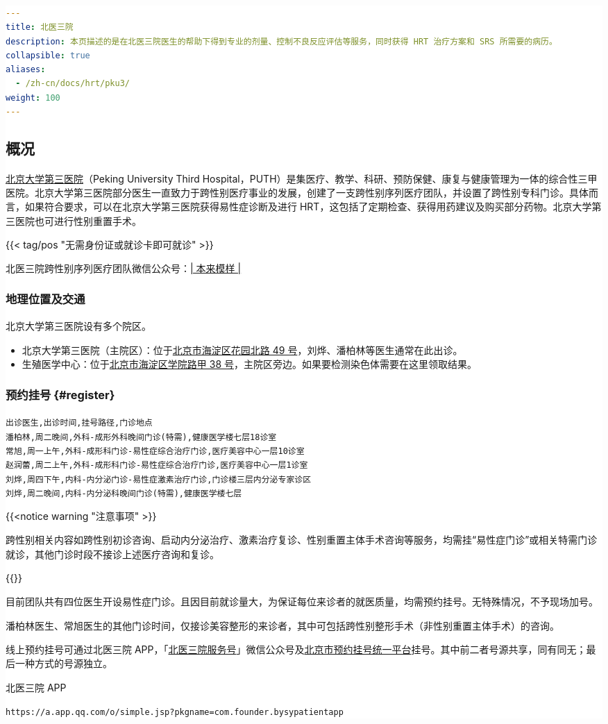 ```yaml
---
title: 北医三院
description: 本页描述的是在北医三院医生的帮助下得到专业的剂量、控制不良反应评估等服务，同时获得 HRT 治疗方案和 SRS 所需要的病历。
collapsible: true
aliases:
  - /zh-cn/docs/hrt/pku3/
weight: 100
---
```


## 概况

[北京大学第三医院](https://www.puh3.net.cn)（Peking University Third Hospital，PUTH）是集医疗、教学、科研、预防保健、康复与健康管理为一体的综合性三甲医院。北京大学第三医院部分医生一直致力于跨性别医疗事业的发展，创建了一支跨性别序列医疗团队，并设置了跨性别专科门诊。具体而言，如果符合要求，可以在北京大学第三医院获得易性症诊断及进行 HRT，这包括了定期检查、获得用药建议及购买部分药物。北京大学第三医院也可进行性别重置手术。

{{< tag/pos "无需身份证或就诊卡即可就诊" >}}

北医三院跨性别序列医疗团队微信公众号：[| 本来模样 |](weixin://a14chuang)

### 地理位置及交通

北京大学第三医院设有多个院区。

- 北京大学第三医院（主院区）：位于[北京市海淀区花园北路 49 号](https://amap.com/place/B000A7CGSS)，刘烨、潘柏林等医生通常在此出诊。
- 生殖医学中心：位于[北京市海淀区学院路甲 38 号](https://amap.com/place/B000A85I42)，主院区旁边。如果要检测染色体需要在这里领取结果。

### 预约挂号 {#register}

```csv
出诊医生,出诊时间,挂号路径,门诊地点
潘柏林,周二晚间,外科-成形外科晚间门诊(特需),健康医学楼七层18诊室
常旭,周一上午,外科-成形科门诊-易性症综合治疗门诊,医疗美容中心一层10诊室
赵润蕾,周二上午,外科-成形科门诊-易性症综合治疗门诊,医疗美容中心一层1诊室
刘烨,周四下午,内科-内分泌门诊-易性症激素治疗门诊,门诊楼三层内分泌专家诊区
刘烨,周二晚间,内科-内分泌科晚间门诊(特需),健康医学楼七层
```

{{<notice warning "注意事项" >}}

跨性别相关内容如跨性别初诊咨询、启动内分泌治疗、激素治疗复诊、性别重置主体手术咨询等服务，均需挂“易性症门诊”或相关特需门诊就诊，其他门诊时段不接诊上述医疗咨询和复诊。

{{</notice>}}

目前团队共有四位医生开设易性症门诊。且因目前就诊量大，为保证每位来诊者的就医质量，均需预约挂号。无特殊情况，不予现场加号。

潘柏林医生、常旭医生的其他门诊时间，仅接诊美容整形的来诊者，其中可包括跨性别整形手术（非性别重置主体手术）的咨询。

线上预约挂号可通过北医三院 APP，「[北医三院服务号](weixin://bysy_001)」微信公众号及[北京市预约挂号统一平台](https://www.114yygh.com)挂号。其中前二者号源共享，同有同无；最后一种方式的号源独立。

北医三院 APP

```qrcode
https://a.app.qq.com/o/simple.jsp?pkgname=com.founder.bysypatientapp
```
